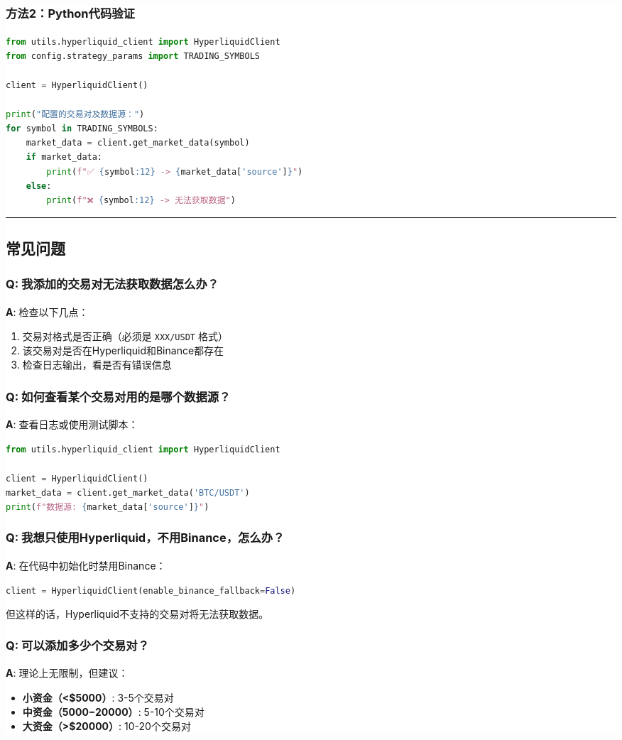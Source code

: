 ### 方法2：Python代码验证

```python
from utils.hyperliquid_client import HyperliquidClient
from config.strategy_params import TRADING_SYMBOLS

client = HyperliquidClient()

print("配置的交易对及数据源：")
for symbol in TRADING_SYMBOLS:
    market_data = client.get_market_data(symbol)
    if market_data:
        print(f"✅ {symbol:12} -> {market_data['source']}")
    else:
        print(f"❌ {symbol:12} -> 无法获取数据")
```

---

## 常见问题

### Q: 我添加的交易对无法获取数据怎么办？

**A**: 检查以下几点：
1. 交易对格式是否正确（必须是 `XXX/USDT` 格式）
2. 该交易对是否在Hyperliquid和Binance都存在
3. 检查日志输出，看是否有错误信息

### Q: 如何查看某个交易对用的是哪个数据源？

**A**: 查看日志或使用测试脚本：

```python
from utils.hyperliquid_client import HyperliquidClient

client = HyperliquidClient()
market_data = client.get_market_data('BTC/USDT')
print(f"数据源: {market_data['source']}")
```

### Q: 我想只使用Hyperliquid，不用Binance，怎么办？

**A**: 在代码中初始化时禁用Binance：

```python
client = HyperliquidClient(enable_binance_fallback=False)
```

但这样的话，Hyperliquid不支持的交易对将无法获取数据。

### Q: 可以添加多少个交易对？

**A**: 理论上无限制，但建议：
- **小资金（<$5000）**: 3-5个交易对
- **中资金（$5000-$20000）**: 5-10个交易对
- **大资金（>$20000）**: 10-20个交易对
